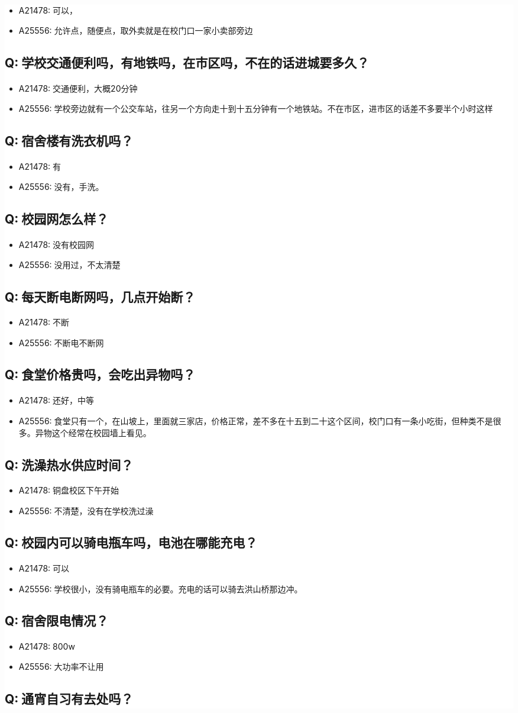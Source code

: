 - A21478: 可以，

- A25556: 允许点，随便点，取外卖就是在校门口一家小卖部旁边

## Q: 学校交通便利吗，有地铁吗，在市区吗，不在的话进城要多久？

- A21478: 交通便利，大概20分钟

- A25556: 学校旁边就有一个公交车站，往另一个方向走十到十五分钟有一个地铁站。不在市区，进市区的话差不多要半个小时这样

## Q: 宿舍楼有洗衣机吗？

- A21478: 有

- A25556: 没有，手洗。

## Q: 校园网怎么样？

- A21478: 没有校园网

- A25556: 没用过，不太清楚

## Q: 每天断电断网吗，几点开始断？

- A21478: 不断

- A25556: 不断电不断网

## Q: 食堂价格贵吗，会吃出异物吗？

- A21478: 还好，中等

- A25556: 食堂只有一个，在山坡上，里面就三家店，价格正常，差不多在十五到二十这个区间，校门口有一条小吃街，但种类不是很多。异物这个经常在校园墙上看见。

## Q: 洗澡热水供应时间？

- A21478: 铜盘校区下午开始

- A25556: 不清楚，没有在学校洗过澡

## Q: 校园内可以骑电瓶车吗，电池在哪能充电？

- A21478: 可以

- A25556: 学校很小，没有骑电瓶车的必要。充电的话可以骑去洪山桥那边冲。

## Q: 宿舍限电情况？

- A21478: 800w

- A25556: 大功率不让用

## Q: 通宵自习有去处吗？
